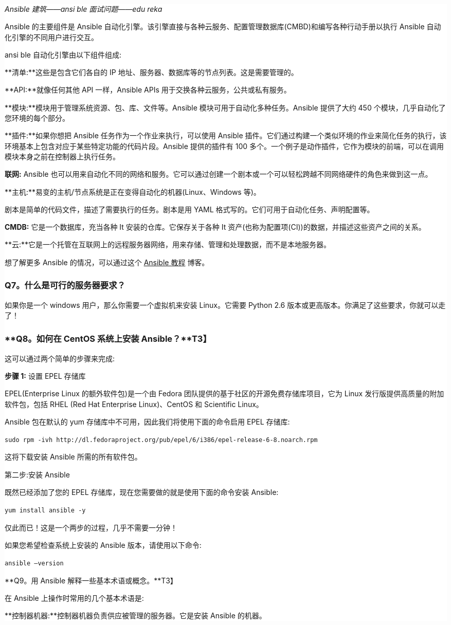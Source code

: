 *Ansible 建筑——ansi ble 面试问题——edu reka*

Ansible 的主要组件是 Ansible 自动化引擎。该引擎直接与各种云服务、配置管理数据库(CMBD)和编写各种行动手册以执行 Ansible 自动化引擎的不同用户进行交互。

ansi ble 自动化引擎由以下组件组成:

**清单:**这些是包含它们各自的 IP 地址、服务器、数据库等的节点列表。这是需要管理的。

**API:**就像任何其他 API 一样，Ansible APIs 用于交换各种云服务，公共或私有服务。

**模块:**模块用于管理系统资源、包、库、文件等。Ansible 模块可用于自动化多种任务。Ansible 提供了大约 450 个模块，几乎自动化了您环境的每个部分。

**插件:**如果你想把 Ansible 任务作为一个作业来执行，可以使用 Ansible 插件。它们通过构建一个类似环境的作业来简化任务的执行，该环境基本上包含对应于某些特定功能的代码片段。Ansible 提供的插件有 100 多个。一个例子是动作插件，它作为模块的前端，可以在调用模块本身之前在控制器上执行任务。

**联网:** Ansible 也可以用来自动化不同的网络和服务。它可以通过创建一个剧本或一个可以轻松跨越不同网络硬件的角色来做到这一点。

**主机:**易变的主机/节点系统是正在变得自动化的机器(Linux、Windows 等)。

剧本是简单的代码文件，描述了需要执行的任务。剧本是用 YAML 格式写的。它们可用于自动化任务、声明配置等。

**CMDB:** 它是一个数据库，充当各种 It 安装的仓库。它保存关于各种 It 资产(也称为配置项(CI))的数据，并描述这些资产之间的关系。

**云:**它是一个托管在互联网上的远程服务器网络，用来存储、管理和处理数据，而不是本地服务器。

想了解更多 Ansible 的情况，可以通过这个  [Ansible 教程](https://www.edureka.co/blog/ansible-tutorial/) 博客。

### **Q7。什么是可行的服务器要求？**

如果你是一个 windows 用户，那么你需要一个虚拟机来安装 Linux。它需要 Python 2.6 版本或更高版本。你满足了这些要求，你就可以走了！

### **Q8。如何在 CentOS 系统上安装 Ansible？**T3】

这可以通过两个简单的步骤来完成:

**步骤 1:** 设置 EPEL 存储库

EPEL(Enterprise Linux 的额外软件包)是一个由 Fedora 团队提供的基于社区的开源免费存储库项目，它为 Linux 发行版提供高质量的附加软件包，包括 RHEL (Red Hat Enterprise Linux)、CentOS 和 Scientific Linux。

Ansible 包在默认的 yum 存储库中不可用，因此我们将使用下面的命令启用 EPEL 存储库:

`sudo rpm -ivh http://dl.fedoraproject.org/pub/epel/6/i386/epel-release-6-8.noarch.rpm`

这将下载安装 Ansible 所需的所有软件包。

第二步:安装 Ansible

既然已经添加了您的 EPEL 存储库，现在您需要做的就是使用下面的命令安装 Ansible:

`yum install ansible -y`

仅此而已！这是一个两步的过程，几乎不需要一分钟！

如果您希望检查系统上安装的 Ansible 版本，请使用以下命令:

`ansible –version`

**Q9。用 Ansible 解释一些基本术语或概念。**T3】

在 Ansible 上操作时常用的几个基本术语是:

**控制器机器:**控制器机器负责供应被管理的服务器。它是安装 Ansible 的机器。
